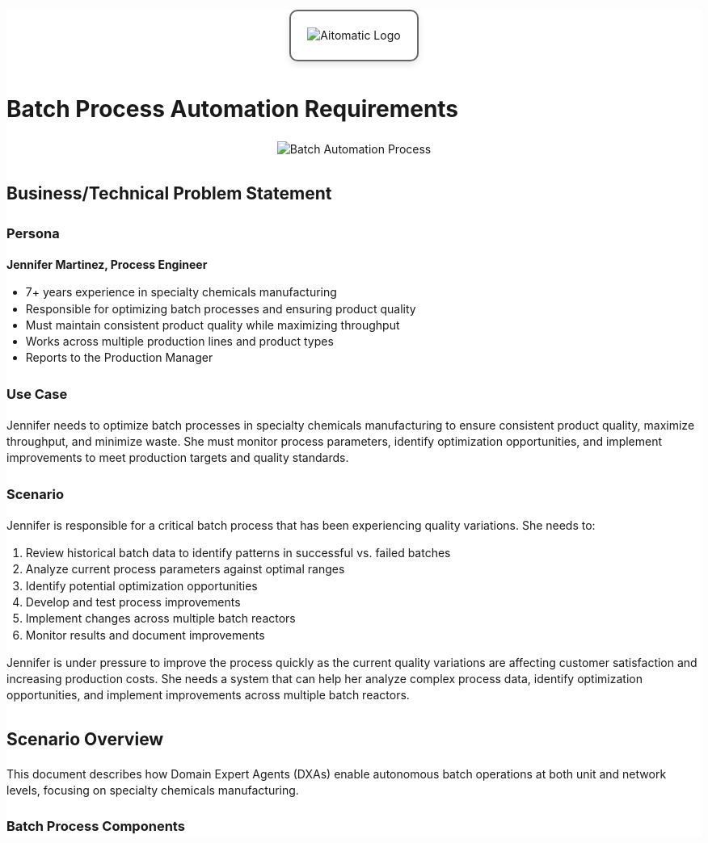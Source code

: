 

<p align="center">
  <img src="https://cdn.prod.website-files.com/62a10970901ba826988ed5aa/62d942adcae82825089dabdb_aitomatic-logo-black.png" alt="Aitomatic Logo" width="400" style="border: 2px solid #666; border-radius: 10px; padding: 20px; box-shadow: 0 4px 8px rgba(0,0,0,0.1);"/>
</p>

# Batch Process Automation Requirements


<p align="center">
    <img src="https://honeywell.scene7.com/is/image/honeywell/batch-automation-hero-img2" width="80%" alt="Batch Automation Process" width="80%" />
</p>

## Business/Technical Problem Statement

### Persona
**Jennifer Martinez, Process Engineer**
- 7+ years experience in specialty chemicals manufacturing
- Responsible for optimizing batch processes and ensuring product quality
- Must maintain consistent product quality while maximizing throughput
- Works across multiple production lines and product types
- Reports to the Production Manager

### Use Case
Jennifer needs to optimize batch processes in specialty chemicals manufacturing to ensure consistent product quality, maximize throughput, and minimize waste. She must monitor process parameters, identify optimization opportunities, and implement improvements to meet production targets and quality standards.

### Scenario
Jennifer is responsible for a critical batch process that has been experiencing quality variations. She needs to:
1. Review historical batch data to identify patterns in successful vs. failed batches
2. Analyze current process parameters against optimal ranges
3. Identify potential optimization opportunities
4. Develop and test process improvements
5. Implement changes across multiple batch reactors
6. Monitor results and document improvements

Jennifer is under pressure to improve the process quickly as the current quality variations are affecting customer satisfaction and increasing production costs. She needs a system that can help her analyze complex process data, identify optimization opportunities, and implement improvements across multiple batch reactors.

## Scenario Overview

This document describes how Domain Expert Agents (DXAs) enable autonomous batch operations at both unit and network levels, focusing on specialty chemicals manufacturing.

### Batch Process Components
